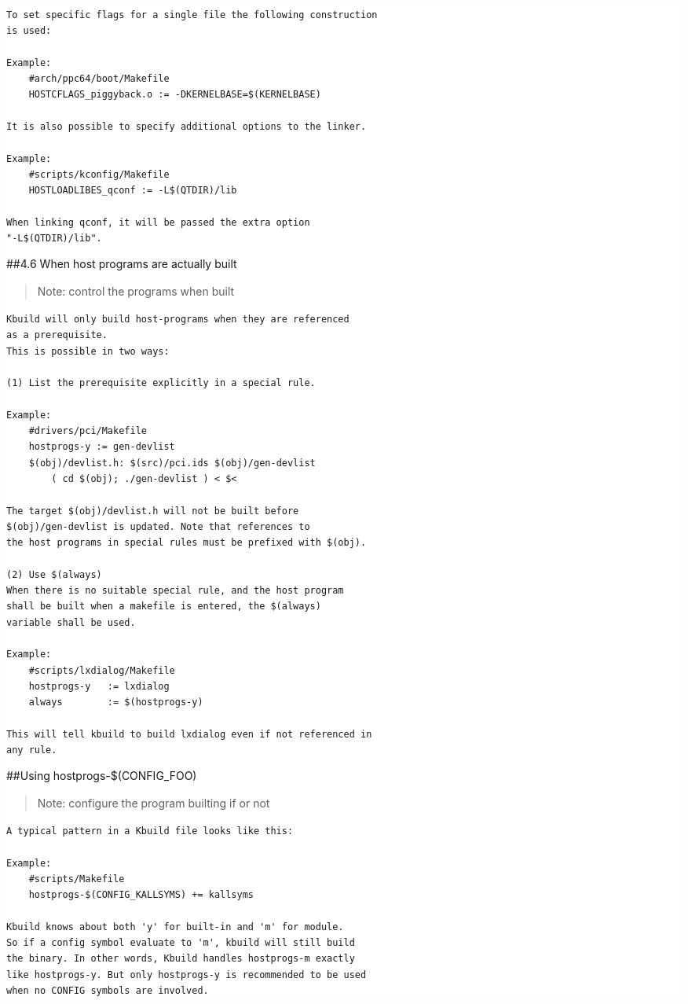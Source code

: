     To set specific flags for a single file the following construction
    is used:

    Example:
        #arch/ppc64/boot/Makefile
        HOSTCFLAGS_piggyback.o := -DKERNELBASE=$(KERNELBASE)

    It is also possible to specify additional options to the linker.

    Example:
        #scripts/kconfig/Makefile
        HOSTLOADLIBES_qconf := -L$(QTDIR)/lib

    When linking qconf, it will be passed the extra option
    "-L$(QTDIR)/lib".

##4.6 When host programs are actually built
>Note: control the programs when built

    Kbuild will only build host-programs when they are referenced
    as a prerequisite.
    This is possible in two ways:

    (1) List the prerequisite explicitly in a special rule.

    Example:
        #drivers/pci/Makefile
        hostprogs-y := gen-devlist
        $(obj)/devlist.h: $(src)/pci.ids $(obj)/gen-devlist
            ( cd $(obj); ./gen-devlist ) < $<

    The target $(obj)/devlist.h will not be built before
    $(obj)/gen-devlist is updated. Note that references to
    the host programs in special rules must be prefixed with $(obj).

    (2) Use $(always)
    When there is no suitable special rule, and the host program
    shall be built when a makefile is entered, the $(always)
    variable shall be used.

    Example:
        #scripts/lxdialog/Makefile
        hostprogs-y   := lxdialog
        always        := $(hostprogs-y)

    This will tell kbuild to build lxdialog even if not referenced in
    any rule.

##Using hostprogs-$(CONFIG_FOO)
>Note: configure the program builting if or not

    A typical pattern in a Kbuild file looks like this:

    Example:
        #scripts/Makefile
        hostprogs-$(CONFIG_KALLSYMS) += kallsyms

    Kbuild knows about both 'y' for built-in and 'm' for module.
    So if a config symbol evaluate to 'm', kbuild will still build
    the binary. In other words, Kbuild handles hostprogs-m exactly
    like hostprogs-y. But only hostprogs-y is recommended to be used
    when no CONFIG symbols are involved.

